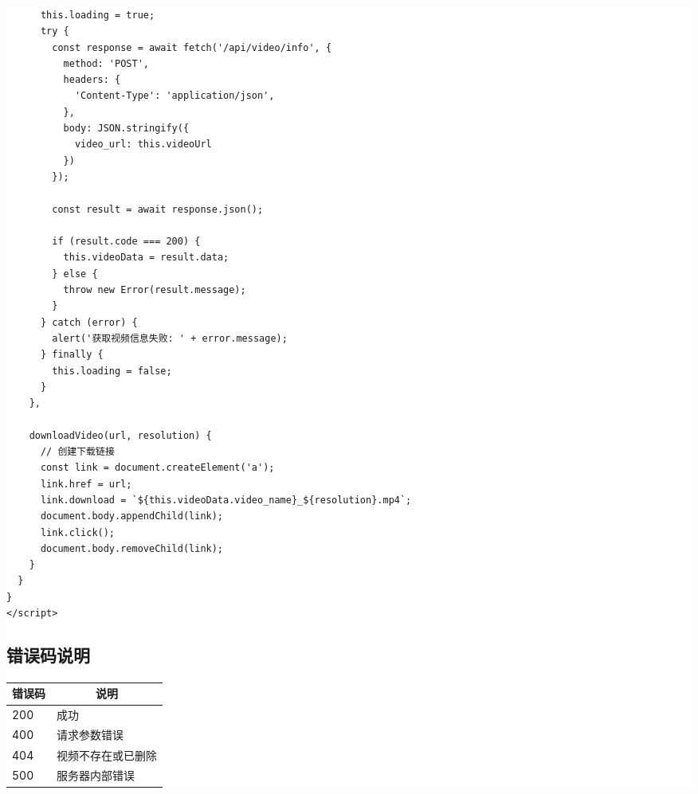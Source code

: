```vue
      this.loading = true;
      try {
        const response = await fetch('/api/video/info', {
          method: 'POST',
          headers: {
            'Content-Type': 'application/json',
          },
          body: JSON.stringify({
            video_url: this.videoUrl
          })
        });
        
        const result = await response.json();
        
        if (result.code === 200) {
          this.videoData = result.data;
        } else {
          throw new Error(result.message);
        }
      } catch (error) {
        alert('获取视频信息失败: ' + error.message);
      } finally {
        this.loading = false;
      }
    },
    
    downloadVideo(url, resolution) {
      // 创建下载链接
      const link = document.createElement('a');
      link.href = url;
      link.download = `${this.videoData.video_name}_${resolution}.mp4`;
      document.body.appendChild(link);
      link.click();
      document.body.removeChild(link);
    }
  }
}
</script>
```

## 错误码说明

| 错误码 | 说明 |
|--------|------|
| 200 | 成功 |
| 400 | 请求参数错误 |
| 404 | 视频不存在或已删除 |
| 500 | 服务器内部错误 |
